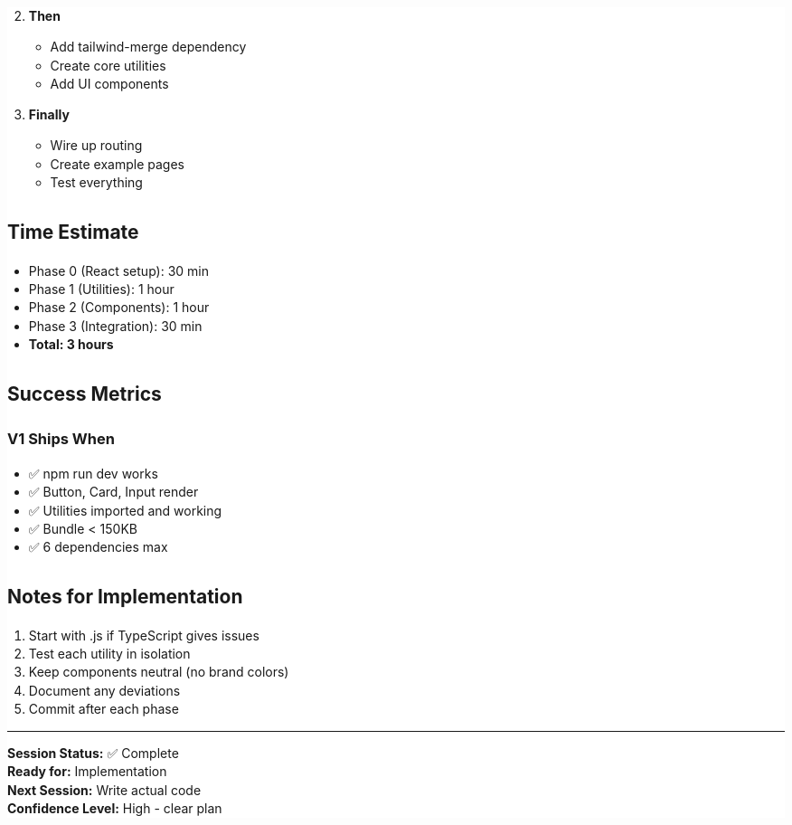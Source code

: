 2. **Then**
   - Add tailwind-merge dependency
   - Create core utilities
   - Add UI components

3. **Finally**
   - Wire up routing
   - Create example pages
   - Test everything

## Time Estimate

- Phase 0 (React setup): 30 min
- Phase 1 (Utilities): 1 hour  
- Phase 2 (Components): 1 hour
- Phase 3 (Integration): 30 min
- **Total: 3 hours**

## Success Metrics

### V1 Ships When
- ✅ npm run dev works
- ✅ Button, Card, Input render
- ✅ Utilities imported and working
- ✅ Bundle < 150KB
- ✅ 6 dependencies max

## Notes for Implementation

1. Start with .js if TypeScript gives issues
2. Test each utility in isolation
3. Keep components neutral (no brand colors)
4. Document any deviations
5. Commit after each phase

---

**Session Status:** ✅ Complete  
**Ready for:** Implementation  
**Next Session:** Write actual code  
**Confidence Level:** High - clear plan